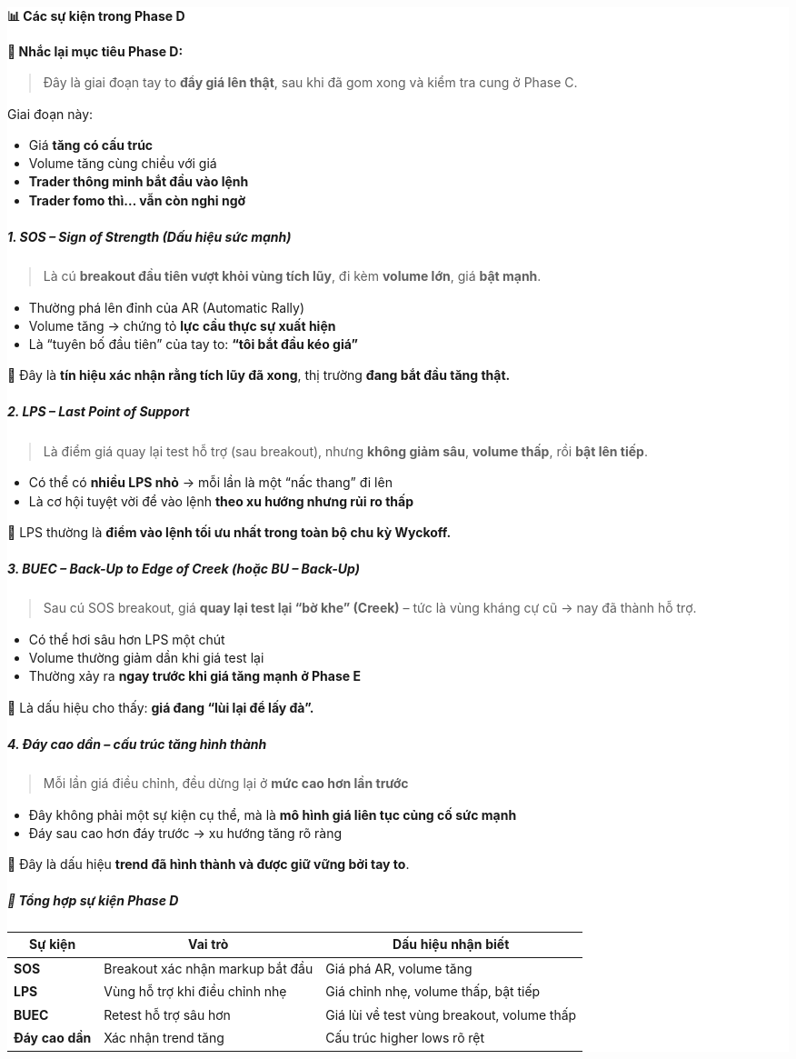 #### 📊 Các sự kiện trong Phase D

**🧠 Nhắc lại mục tiêu Phase D:**

> Đây là giai đoạn tay to **đẩy giá lên thật**, sau khi đã gom xong và kiểm tra cung ở Phase C.

Giai đoạn này:

- Giá **tăng có cấu trúc**
- Volume tăng cùng chiều với giá
- **Trader thông minh bắt đầu vào lệnh**
- **Trader fomo thì… vẫn còn nghi ngờ**

##### 1. **SOS – Sign of Strength (Dấu hiệu sức mạnh)**

> Là cú **breakout đầu tiên vượt khỏi vùng tích lũy**, đi kèm **volume lớn**, giá **bật mạnh**.

- Thường phá lên đỉnh của AR (Automatic Rally)
- Volume tăng → chứng tỏ **lực cầu thực sự xuất hiện**
- Là “tuyên bố đầu tiên” của tay to: **“tôi bắt đầu kéo giá”**

📌 Đây là **tín hiệu xác nhận rằng tích lũy đã xong**, thị trường **đang bắt đầu tăng thật.**

##### 2. **LPS – Last Point of Support**

> Là điểm giá quay lại test hỗ trợ (sau breakout), nhưng **không giảm sâu**, **volume thấp**, rồi **bật lên tiếp**.

- Có thể có **nhiều LPS nhỏ** → mỗi lần là một “nấc thang” đi lên
- Là cơ hội tuyệt vời để vào lệnh **theo xu hướng nhưng rủi ro thấp**

📌 LPS thường là **điểm vào lệnh tối ưu nhất trong toàn bộ chu kỳ Wyckoff.**

##### 3. **BUEC – Back-Up to Edge of Creek** _(hoặc BU – Back-Up)_

> Sau cú SOS breakout, giá **quay lại test lại “bờ khe” (Creek)** – tức là vùng kháng cự cũ → nay đã thành hỗ trợ.

- Có thể hơi sâu hơn LPS một chút
- Volume thường giảm dần khi giá test lại
- Thường xảy ra **ngay trước khi giá tăng mạnh ở Phase E**

📌 Là dấu hiệu cho thấy: **giá đang “lùi lại để lấy đà”.**

##### 4. **Đáy cao dần – cấu trúc tăng hình thành**

> Mỗi lần giá điều chỉnh, đều dừng lại ở **mức cao hơn lần trước**

- Đây không phải một sự kiện cụ thể, mà là **mô hình giá liên tục củng cố sức mạnh**
- Đáy sau cao hơn đáy trước → xu hướng tăng rõ ràng

📌 Đây là dấu hiệu **trend đã hình thành và được giữ vững bởi tay to**.

##### 🧭 Tổng hợp sự kiện Phase D

| Sự kiện | Vai trò | Dấu hiệu nhận biết |
|--------|----------|--------------------|
| **SOS** | Breakout xác nhận markup bắt đầu | Giá phá AR, volume tăng |
| **LPS** | Vùng hỗ trợ khi điều chỉnh nhẹ | Giá chỉnh nhẹ, volume thấp, bật tiếp |
| **BUEC** | Retest hỗ trợ sâu hơn | Giá lùi về test vùng breakout, volume thấp |
| **Đáy cao dần** | Xác nhận trend tăng | Cấu trúc higher lows rõ rệt |
